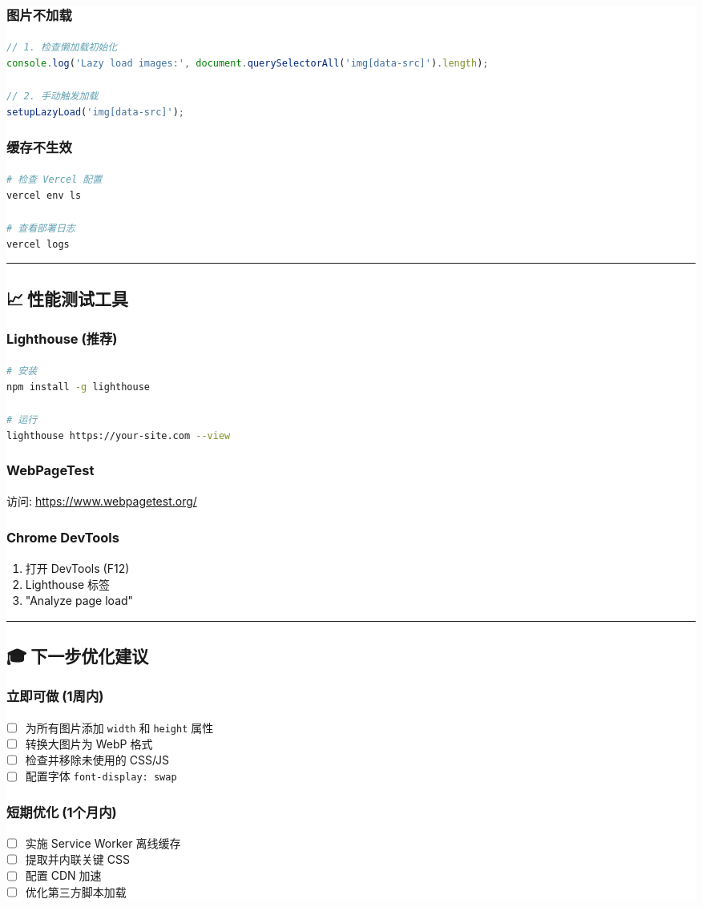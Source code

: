 ### 图片不加载
```javascript
// 1. 检查懒加载初始化
console.log('Lazy load images:', document.querySelectorAll('img[data-src]').length);

// 2. 手动触发加载
setupLazyLoad('img[data-src]');
```

### 缓存不生效
```bash
# 检查 Vercel 配置
vercel env ls

# 查看部署日志
vercel logs
```

---

## 📈 性能测试工具

### Lighthouse (推荐)
```bash
# 安装
npm install -g lighthouse

# 运行
lighthouse https://your-site.com --view
```

### WebPageTest
访问: https://www.webpagetest.org/

### Chrome DevTools
1. 打开 DevTools (F12)
2. Lighthouse 标签
3. "Analyze page load"

---

## 🎓 下一步优化建议

### 立即可做 (1周内)
- [ ] 为所有图片添加 `width` 和 `height` 属性
- [ ] 转换大图片为 WebP 格式
- [ ] 检查并移除未使用的 CSS/JS
- [ ] 配置字体 `font-display: swap`

### 短期优化 (1个月内)
- [ ] 实施 Service Worker 离线缓存
- [ ] 提取并内联关键 CSS
- [ ] 配置 CDN 加速
- [ ] 优化第三方脚本加载
